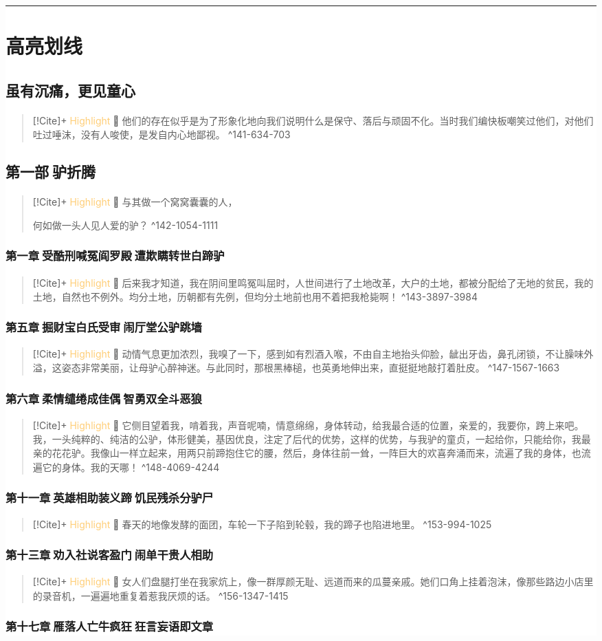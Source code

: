 

---

# 高亮划线
## 虽有沉痛，更见童心


> [!Cite]+ <span style="color: #ffce78;">Highlight</span>
> 📌 他们的存在似乎是为了形象化地向我们说明什么是保守、落后与顽固不化。当时我们编快板嘲笑过他们，对他们吐过唾沫，没有人唆使，是发自内心地鄙视。
> ^141-634-703
## 第一部 驴折腾


> [!Cite]+ <span style="color: #ffce78;">Highlight</span>
> 📌 与其做一个窝窝囊囊的人，
>
>  何如做一头人见人爱的驴？
> ^142-1054-1111
### 第一章 受酷刑喊冤阎罗殿 遭欺瞒转世白蹄驴


> [!Cite]+ <span style="color: #ffce78;">Highlight</span>
> 📌 后来我才知道，我在阴间里鸣冤叫屈时，人世间进行了土地改革，大户的土地，都被分配给了无地的贫民，我的土地，自然也不例外。均分土地，历朝都有先例，但均分土地前也用不着把我枪毙啊！
> ^143-3897-3984
### 第五章 掘财宝白氏受审 闹厅堂公驴跳墙


> [!Cite]+ <span style="color: #ffce78;">Highlight</span>
> 📌 动情气息更加浓烈，我嗅了一下，感到如有烈酒入喉，不由自主地抬头仰脸，龇出牙齿，鼻孔闭锁，不让臊味外溢，这姿态非常美丽，让母驴心醉神迷。与此同时，那根黑棒槌，也英勇地伸出来，直挺挺地敲打着肚皮。
> ^147-1567-1663
### 第六章 柔情缱绻成佳偶 智勇双全斗恶狼


> [!Cite]+ <span style="color: #ffce78;">Highlight</span>
> 📌 它侧目望着我，啃着我，声音呢喃，情意绵绵，身体转动，给我最合适的位置，亲爱的，我要你，跨上来吧。我，一头纯粹的、纯洁的公驴，体形健美，基因优良，注定了后代的优势，这样的优势，与我驴的童贞，一起给你，只能给你，我最亲的花花驴。我像山一样立起来，用两只前蹄抱住它的腰，然后，身体往前一耸，一阵巨大的欢喜奔涌而来，流遍了我的身体，也流遍它的身体。我的天哪！
> ^148-4069-4244
### 第十一章 英雄相助装义蹄 饥民残杀分驴尸


> [!Cite]+ <span style="color: #ffce78;">Highlight</span>
> 📌 春天的地像发酵的面团，车轮一下子陷到轮毂，我的蹄子也陷进地里。
> ^153-994-1025
### 第十三章 劝入社说客盈门 闹单干贵人相助


> [!Cite]+ <span style="color: #ffce78;">Highlight</span>
> 📌 女人们盘腿打坐在我家炕上，像一群厚颜无耻、远道而来的瓜蔓亲戚。她们口角上挂着泡沫，像那些路边小店里的录音机，一遍遍地重复着惹我厌烦的话。
> ^156-1347-1415
### 第十七章 雁落人亡牛疯狂 狂言妄语即文章
